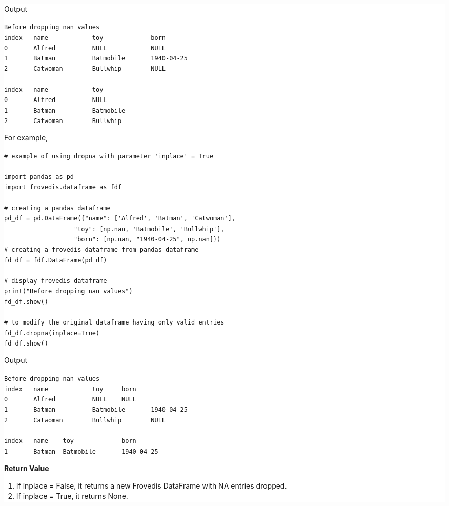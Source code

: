Output  
    
    Before dropping nan values
	index   name            toy             born
	0       Alfred          NULL            NULL
	1       Batman          Batmobile       1940-04-25
	2       Catwoman        Bullwhip        NULL
    
	index   name            toy
    0       Alfred          NULL
    1       Batman          Batmobile
    2       Catwoman        Bullwhip

For example,  

    # example of using dropna with parameter 'inplace' = True
    
    import pandas as pd
	import frovedis.dataframe as fdf
    
	# creating a pandas dataframe
	pd_df = pd.DataFrame({"name": ['Alfred', 'Batman', 'Catwoman'],
					   "toy": [np.nan, 'Batmobile', 'Bullwhip'],
					   "born": [np.nan, "1940-04-25", np.nan]})
	# creating a frovedis dataframe from pandas dataframe
	fd_df = fdf.DataFrame(pd_df)
    
	# display frovedis dataframe
	print("Before dropping nan values")
	fd_df.show()

	# to modify the original dataframe having only valid entries
	fd_df.dropna(inplace=True)
	fd_df.show()
    
Output  
	
	Before dropping nan values
	index   name            toy     born
	0       Alfred          NULL    NULL
	1       Batman          Batmobile       1940-04-25
	2       Catwoman        Bullwhip        NULL
    
    index   name    toy             born
	1       Batman  Batmobile       1940-04-25

__Return Value__  
1. If inplace = False, it returns a new Frovedis DataFrame with NA entries dropped.  
2. If inplace = True, it returns None.  
